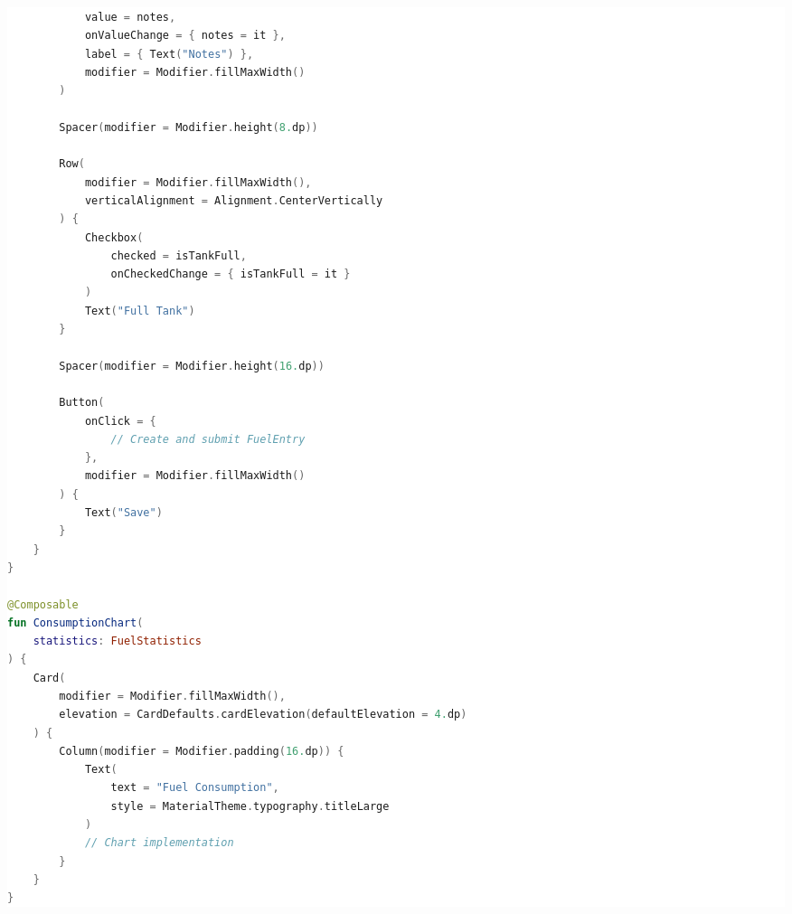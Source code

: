 ```kotlin
            value = notes,
            onValueChange = { notes = it },
            label = { Text("Notes") },
            modifier = Modifier.fillMaxWidth()
        )

        Spacer(modifier = Modifier.height(8.dp))

        Row(
            modifier = Modifier.fillMaxWidth(),
            verticalAlignment = Alignment.CenterVertically
        ) {
            Checkbox(
                checked = isTankFull,
                onCheckedChange = { isTankFull = it }
            )
            Text("Full Tank")
        }

        Spacer(modifier = Modifier.height(16.dp))

        Button(
            onClick = {
                // Create and submit FuelEntry
            },
            modifier = Modifier.fillMaxWidth()
        ) {
            Text("Save")
        }
    }
}

@Composable
fun ConsumptionChart(
    statistics: FuelStatistics
) {
    Card(
        modifier = Modifier.fillMaxWidth(),
        elevation = CardDefaults.cardElevation(defaultElevation = 4.dp)
    ) {
        Column(modifier = Modifier.padding(16.dp)) {
            Text(
                text = "Fuel Consumption",
                style = MaterialTheme.typography.titleLarge
            )
            // Chart implementation
        }
    }
}
```

